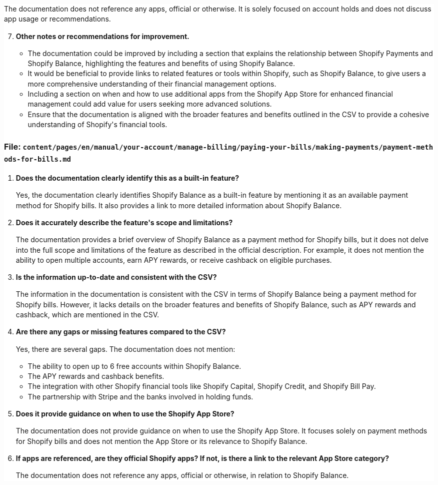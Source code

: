    The documentation does not reference any apps, official or otherwise. It is solely focused on account holds and does not discuss app usage or recommendations.

7. **Other notes or recommendations for improvement.**

   - The documentation could be improved by including a section that explains the relationship between Shopify Payments and Shopify Balance, highlighting the features and benefits of using Shopify Balance.
   - It would be beneficial to provide links to related features or tools within Shopify, such as Shopify Balance, to give users a more comprehensive understanding of their financial management options.
   - Including a section on when and how to use additional apps from the Shopify App Store for enhanced financial management could add value for users seeking more advanced solutions.
   - Ensure that the documentation is aligned with the broader features and benefits outlined in the CSV to provide a cohesive understanding of Shopify's financial tools.

### File: `content/pages/en/manual/your-account/manage-billing/paying-your-bills/making-payments/payment-methods-for-bills.md`

1. **Does the documentation clearly identify this as a built-in feature?**

   Yes, the documentation clearly identifies Shopify Balance as a built-in feature by mentioning it as an available payment method for Shopify bills. It also provides a link to more detailed information about Shopify Balance.

2. **Does it accurately describe the feature's scope and limitations?**

   The documentation provides a brief overview of Shopify Balance as a payment method for Shopify bills, but it does not delve into the full scope and limitations of the feature as described in the official description. For example, it does not mention the ability to open multiple accounts, earn APY rewards, or receive cashback on eligible purchases.

3. **Is the information up-to-date and consistent with the CSV?**

   The information in the documentation is consistent with the CSV in terms of Shopify Balance being a payment method for Shopify bills. However, it lacks details on the broader features and benefits of Shopify Balance, such as APY rewards and cashback, which are mentioned in the CSV.

4. **Are there any gaps or missing features compared to the CSV?**

   Yes, there are several gaps. The documentation does not mention:
   - The ability to open up to 6 free accounts within Shopify Balance.
   - The APY rewards and cashback benefits.
   - The integration with other Shopify financial tools like Shopify Capital, Shopify Credit, and Shopify Bill Pay.
   - The partnership with Stripe and the banks involved in holding funds.

5. **Does it provide guidance on when to use the Shopify App Store?**

   The documentation does not provide guidance on when to use the Shopify App Store. It focuses solely on payment methods for Shopify bills and does not mention the App Store or its relevance to Shopify Balance.

6. **If apps are referenced, are they official Shopify apps? If not, is there a link to the relevant App Store category?**

   The documentation does not reference any apps, official or otherwise, in relation to Shopify Balance.
